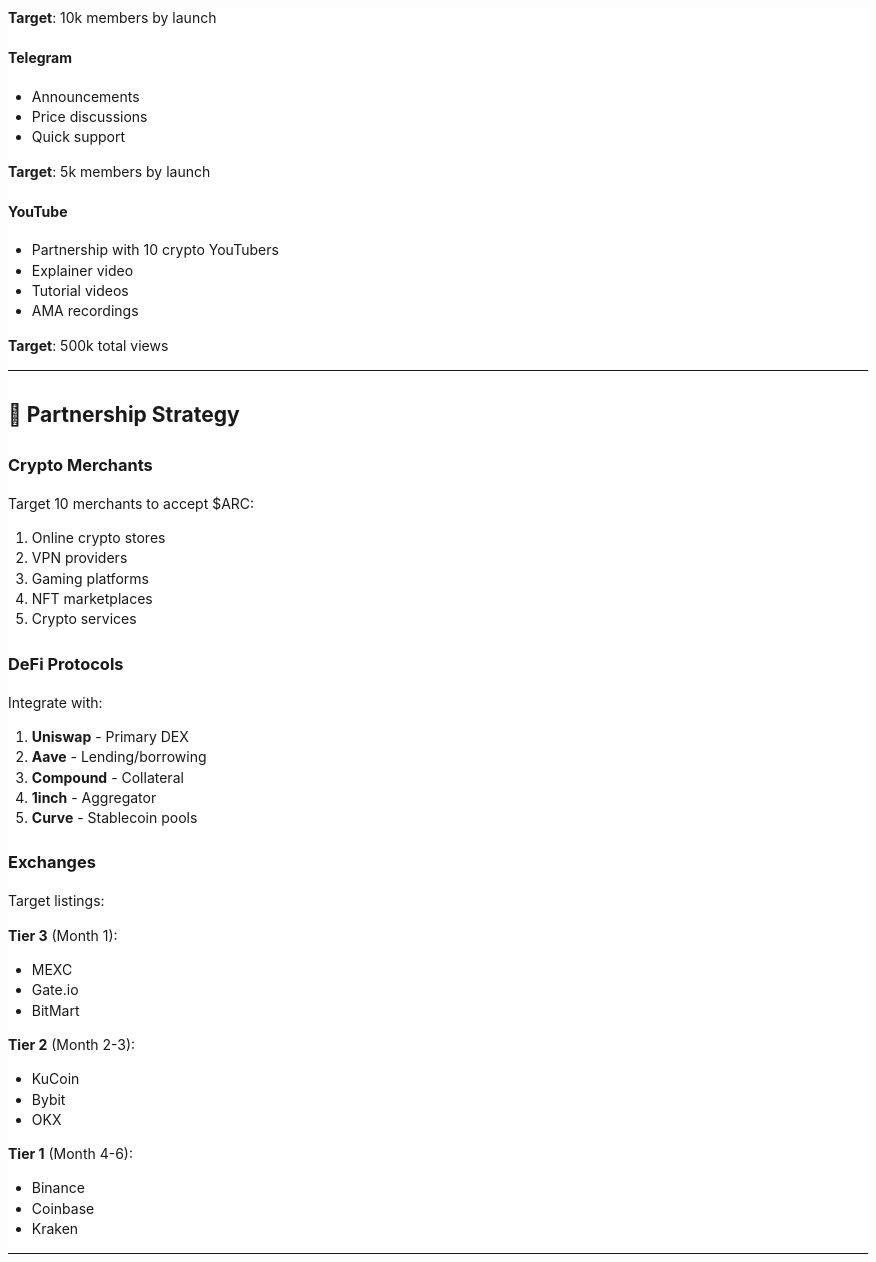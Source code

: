 **Target**: 10k members by launch

#### Telegram
- Announcements
- Price discussions
- Quick support

**Target**: 5k members by launch

#### YouTube
- Partnership with 10 crypto YouTubers
- Explainer video
- Tutorial videos
- AMA recordings

**Target**: 500k total views

---

## 🤝 Partnership Strategy

### Crypto Merchants
Target 10 merchants to accept $ARC:
1. Online crypto stores
2. VPN providers
3. Gaming platforms
4. NFT marketplaces
5. Crypto services

### DeFi Protocols
Integrate with:
1. **Uniswap** - Primary DEX
2. **Aave** - Lending/borrowing
3. **Compound** - Collateral
4. **1inch** - Aggregator
5. **Curve** - Stablecoin pools

### Exchanges
Target listings:

**Tier 3** (Month 1):
- MEXC
- Gate.io
- BitMart

**Tier 2** (Month 2-3):
- KuCoin
- Bybit
- OKX

**Tier 1** (Month 4-6):
- Binance
- Coinbase
- Kraken

---